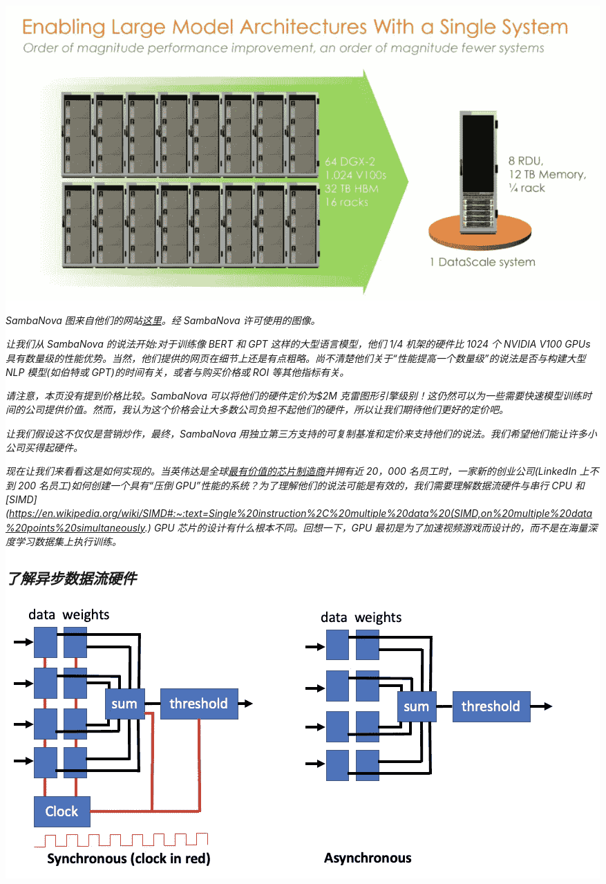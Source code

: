 *![](img/69e49a3ac9586e3c40ea610daa158b49.png)*

*SambaNova 图来自他们的网站[这里](https://sambanova.ai/blog/a-new-state-of-the-art-in-nlp-beyond-gpus/)。经 SambaNova 许可使用的图像。*

*让我们从 SambaNova 的说法开始:对于训练像 BERT 和 GPT 这样的大型语言模型，他们 1/4 机架的硬件比 1024 个 NVIDIA V100 GPUs 具有数量级的性能优势。当然，他们提供的网页在细节上还是有点粗略。尚不清楚他们关于“性能提高一个数量级”的说法是否与构建大型 NLP 模型(如伯特或 GPT)的时间有关，或者与购买价格或 ROI 等其他指标有关。*

*请注意，本页没有提到价格比较。SambaNova 可以将他们的硬件定价为$2M 克雷图形引擎级别！这仍然可以为一些需要快速模型训练时间的公司提供价值。然而，我认为这个价格会让大多数公司负担不起他们的硬件，所以让我们期待他们更好的定价吧。*

*让我们假设这不仅仅是营销炒作，最终，SambaNova 用独立第三方支持的可复制基准和定价来支持他们的说法。我们希望他们能让许多小公司买得起硬件。*

*现在让我们来看看这是如何实现的。当英伟达是全球[最有价值的芯片制造商](https://venturebeat.com/2020/07/10/nvidia-overtakes-intel-as-most-valuable-u-s-chipmaker/)并拥有近 20，000 名员工时，一家新的创业公司(LinkedIn 上不到 200 名员工)如何创建一个具有“压倒 GPU”性能的系统？为了理解他们的说法可能是有效的，我们需要理解数据流硬件与串行 CPU 和 [SIMD](https://en.wikipedia.org/wiki/SIMD#:~:text=Single%20instruction%2C%20multiple%20data%20(SIMD,on%20multiple%20data%20points%20simultaneously.) GPU 芯片的设计有什么根本不同。回想一下，GPU 最初是为了加速视频游戏而设计的，而不是在海量深度学习数据集上执行训练。*

## *了解异步数据流硬件*

*![](img/4b4276eb7735748ae77dc1dd492663a9.png)*
